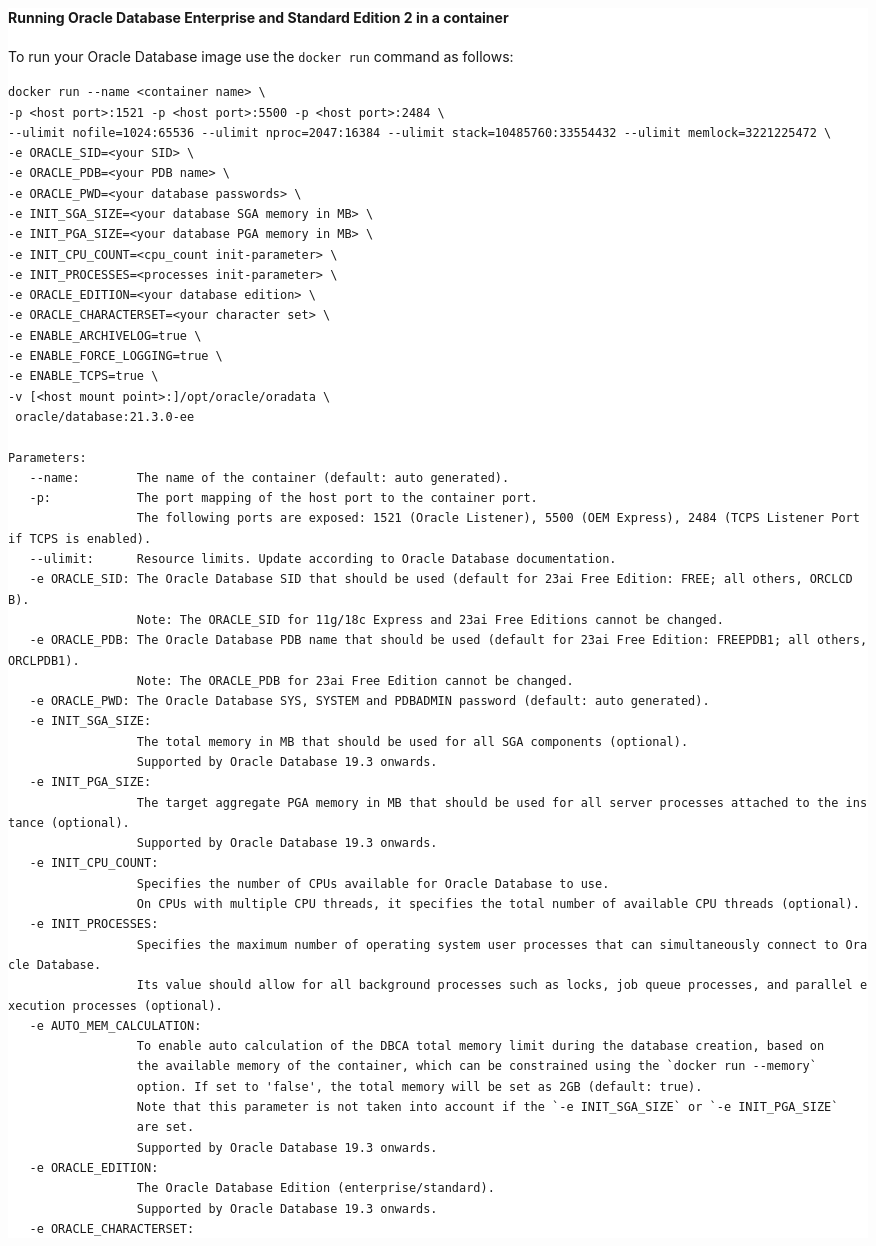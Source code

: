 #### Running Oracle Database Enterprise and Standard Edition 2 in a container

To run your Oracle Database image use the `docker run` command as follows:

    docker run --name <container name> \
    -p <host port>:1521 -p <host port>:5500 -p <host port>:2484 \
    --ulimit nofile=1024:65536 --ulimit nproc=2047:16384 --ulimit stack=10485760:33554432 --ulimit memlock=3221225472 \
    -e ORACLE_SID=<your SID> \
    -e ORACLE_PDB=<your PDB name> \
    -e ORACLE_PWD=<your database passwords> \
    -e INIT_SGA_SIZE=<your database SGA memory in MB> \
    -e INIT_PGA_SIZE=<your database PGA memory in MB> \
    -e INIT_CPU_COUNT=<cpu_count init-parameter> \
    -e INIT_PROCESSES=<processes init-parameter> \
    -e ORACLE_EDITION=<your database edition> \
    -e ORACLE_CHARACTERSET=<your character set> \
    -e ENABLE_ARCHIVELOG=true \
    -e ENABLE_FORCE_LOGGING=true \
    -e ENABLE_TCPS=true \
    -v [<host mount point>:]/opt/oracle/oradata \
     oracle/database:21.3.0-ee
    
    Parameters:
       --name:        The name of the container (default: auto generated).
       -p:            The port mapping of the host port to the container port.
                      The following ports are exposed: 1521 (Oracle Listener), 5500 (OEM Express), 2484 (TCPS Listener Port if TCPS is enabled).
       --ulimit:      Resource limits. Update according to Oracle Database documentation.
       -e ORACLE_SID: The Oracle Database SID that should be used (default for 23ai Free Edition: FREE; all others, ORCLCDB).
                      Note: The ORACLE_SID for 11g/18c Express and 23ai Free Editions cannot be changed.
       -e ORACLE_PDB: The Oracle Database PDB name that should be used (default for 23ai Free Edition: FREEPDB1; all others, ORCLPDB1).
                      Note: The ORACLE_PDB for 23ai Free Edition cannot be changed.
       -e ORACLE_PWD: The Oracle Database SYS, SYSTEM and PDBADMIN password (default: auto generated).
       -e INIT_SGA_SIZE:
                      The total memory in MB that should be used for all SGA components (optional).
                      Supported by Oracle Database 19.3 onwards.
       -e INIT_PGA_SIZE:
                      The target aggregate PGA memory in MB that should be used for all server processes attached to the instance (optional).
                      Supported by Oracle Database 19.3 onwards.
       -e INIT_CPU_COUNT:
                      Specifies the number of CPUs available for Oracle Database to use. 
                      On CPUs with multiple CPU threads, it specifies the total number of available CPU threads (optional).
       -e INIT_PROCESSES:
                      Specifies the maximum number of operating system user processes that can simultaneously connect to Oracle Database. 
                      Its value should allow for all background processes such as locks, job queue processes, and parallel execution processes (optional).
       -e AUTO_MEM_CALCULATION:
                      To enable auto calculation of the DBCA total memory limit during the database creation, based on
                      the available memory of the container, which can be constrained using the `docker run --memory`
                      option. If set to 'false', the total memory will be set as 2GB (default: true).
                      Note that this parameter is not taken into account if the `-e INIT_SGA_SIZE` or `-e INIT_PGA_SIZE`
                      are set.
                      Supported by Oracle Database 19.3 onwards.
       -e ORACLE_EDITION:
                      The Oracle Database Edition (enterprise/standard).
                      Supported by Oracle Database 19.3 onwards.
       -e ORACLE_CHARACTERSET: